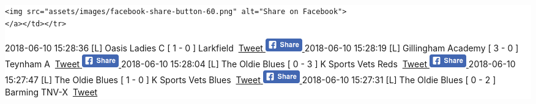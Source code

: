     <img src="assets/images/facebook-share-button-60.png" alt="Share on Facebook">
    </a></td></tr>
<tr><td>2018-06-10 15:28:36 [L] Oasis Ladies C [ 1 - 0 ] Larkfield &nbsp;<a class="" href="https://twitter.com/intent/tweet?text=[L]+Oasis+Ladies+C+[+1+-+0+]+Larkfield&hashtags=BYFCtournament2017">Tweet</a><a href="https://www.facebook.com/sharer/sharer.php?u=http%3A%2F%2Ftournament.barmingyouth.co.uk%2Fteleprinter.html
&picture=https%3A%2F%2Fscontent-lhr3-1.xx.fbcdn.net%2Fv%2Ft1.0-9%2F10906024_1597801090451427_3821196858506344826_n.jpg%3Foh%3Db070fab9d4cc6d0fa728858df853d53b%26oe%3D59B17872
  &title=Barming%20Youth%20Football%20Club%20tournament%202017%3A%20result
  &quote=[L]+Oasis+Ladies+C+[+1+-+0+]+Larkfield
  &description=[L]+Oasis+Ladies+C+[+1+-+0+]+Larkfield" target="_blank">
    <img src="assets/images/facebook-share-button-60.png" alt="Share on Facebook">
    </a></td></tr>
<tr><td>2018-06-10 15:28:19 [L] Gillingham Academy [ 3 - 0 ] Teynham A &nbsp;<a class="" href="https://twitter.com/intent/tweet?text=[L]+Gillingham+Academy+[+3+-+0+]+Teynham+A&hashtags=BYFCtournament2017">Tweet</a><a href="https://www.facebook.com/sharer/sharer.php?u=http%3A%2F%2Ftournament.barmingyouth.co.uk%2Fteleprinter.html
&picture=https%3A%2F%2Fscontent-lhr3-1.xx.fbcdn.net%2Fv%2Ft1.0-9%2F10906024_1597801090451427_3821196858506344826_n.jpg%3Foh%3Db070fab9d4cc6d0fa728858df853d53b%26oe%3D59B17872
  &title=Barming%20Youth%20Football%20Club%20tournament%202017%3A%20result
  &quote=[L]+Gillingham+Academy+[+3+-+0+]+Teynham+A
  &description=[L]+Gillingham+Academy+[+3+-+0+]+Teynham+A" target="_blank">
    <img src="assets/images/facebook-share-button-60.png" alt="Share on Facebook">
    </a></td></tr>
<tr><td>2018-06-10 15:28:04 [L] The Oldie Blues [ 0 - 3 ] K Sports Vets Reds &nbsp;<a class="" href="https://twitter.com/intent/tweet?text=[L]+The+Oldie+Blues+[+0+-+3+]+K+Sports+Vets+Reds&hashtags=BYFCtournament2017">Tweet</a><a href="https://www.facebook.com/sharer/sharer.php?u=http%3A%2F%2Ftournament.barmingyouth.co.uk%2Fteleprinter.html
&picture=https%3A%2F%2Fscontent-lhr3-1.xx.fbcdn.net%2Fv%2Ft1.0-9%2F10906024_1597801090451427_3821196858506344826_n.jpg%3Foh%3Db070fab9d4cc6d0fa728858df853d53b%26oe%3D59B17872
  &title=Barming%20Youth%20Football%20Club%20tournament%202017%3A%20result
  &quote=[L]+The+Oldie+Blues+[+0+-+3+]+K+Sports+Vets+Reds
  &description=[L]+The+Oldie+Blues+[+0+-+3+]+K+Sports+Vets+Reds" target="_blank">
    <img src="assets/images/facebook-share-button-60.png" alt="Share on Facebook">
    </a></td></tr>
<tr><td>2018-06-10 15:27:47 [L] The Oldie Blues [ 1 - 0 ] K Sports Vets Blues &nbsp;<a class="" href="https://twitter.com/intent/tweet?text=[L]+The+Oldie+Blues+[+1+-+0+]+K+Sports+Vets+Blues&hashtags=BYFCtournament2017">Tweet</a><a href="https://www.facebook.com/sharer/sharer.php?u=http%3A%2F%2Ftournament.barmingyouth.co.uk%2Fteleprinter.html
&picture=https%3A%2F%2Fscontent-lhr3-1.xx.fbcdn.net%2Fv%2Ft1.0-9%2F10906024_1597801090451427_3821196858506344826_n.jpg%3Foh%3Db070fab9d4cc6d0fa728858df853d53b%26oe%3D59B17872
  &title=Barming%20Youth%20Football%20Club%20tournament%202017%3A%20result
  &quote=[L]+The+Oldie+Blues+[+1+-+0+]+K+Sports+Vets+Blues
  &description=[L]+The+Oldie+Blues+[+1+-+0+]+K+Sports+Vets+Blues" target="_blank">
    <img src="assets/images/facebook-share-button-60.png" alt="Share on Facebook">
    </a></td></tr>
<tr><td>2018-06-10 15:27:31 [L] The Oldie Blues [ 0 - 2 ] Barming TNV-X &nbsp;<a class="" href="https://twitter.com/intent/tweet?text=[L]+The+Oldie+Blues+[+0+-+2+]+Barming+TNV-X&hashtags=BYFCtournament2017">Tweet</a><a href="https://www.facebook.com/sharer/sharer.php?u=http%3A%2F%2Ftournament.barmingyouth.co.uk%2Fteleprinter.html
&picture=https%3A%2F%2Fscontent-lhr3-1.xx.fbcdn.net%2Fv%2Ft1.0-9%2F10906024_1597801090451427_3821196858506344826_n.jpg%3Foh%3Db070fab9d4cc6d0fa728858df853d53b%26oe%3D59B17872
  &title=Barming%20Youth%20Football%20Club%20tournament%202017%3A%20result
  &quote=[L]+The+Oldie+Blues+[+0+-+2+]+Barming+TNV-X